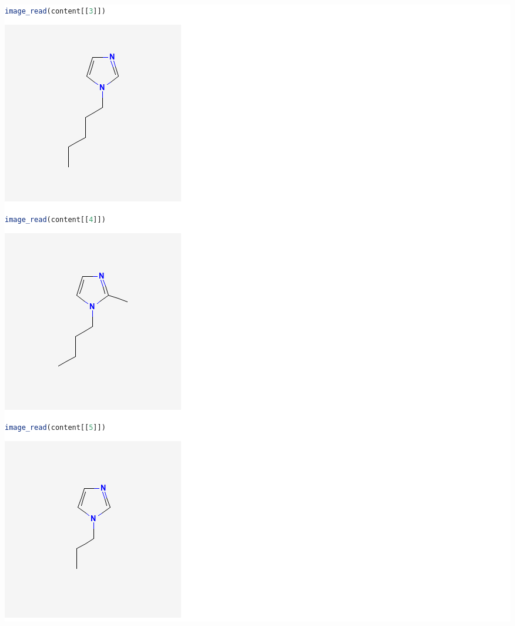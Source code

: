 ```r
image_read(content[[3]])
```

![](R_Pubchem_Markdown_Adam_Edit_files/figure-html/unnamed-chunk-10-3.png)

```r
image_read(content[[4]])
```

![](R_Pubchem_Markdown_Adam_Edit_files/figure-html/unnamed-chunk-10-4.png)

```r
image_read(content[[5]])
```

![](R_Pubchem_Markdown_Adam_Edit_files/figure-html/unnamed-chunk-10-5.png)

